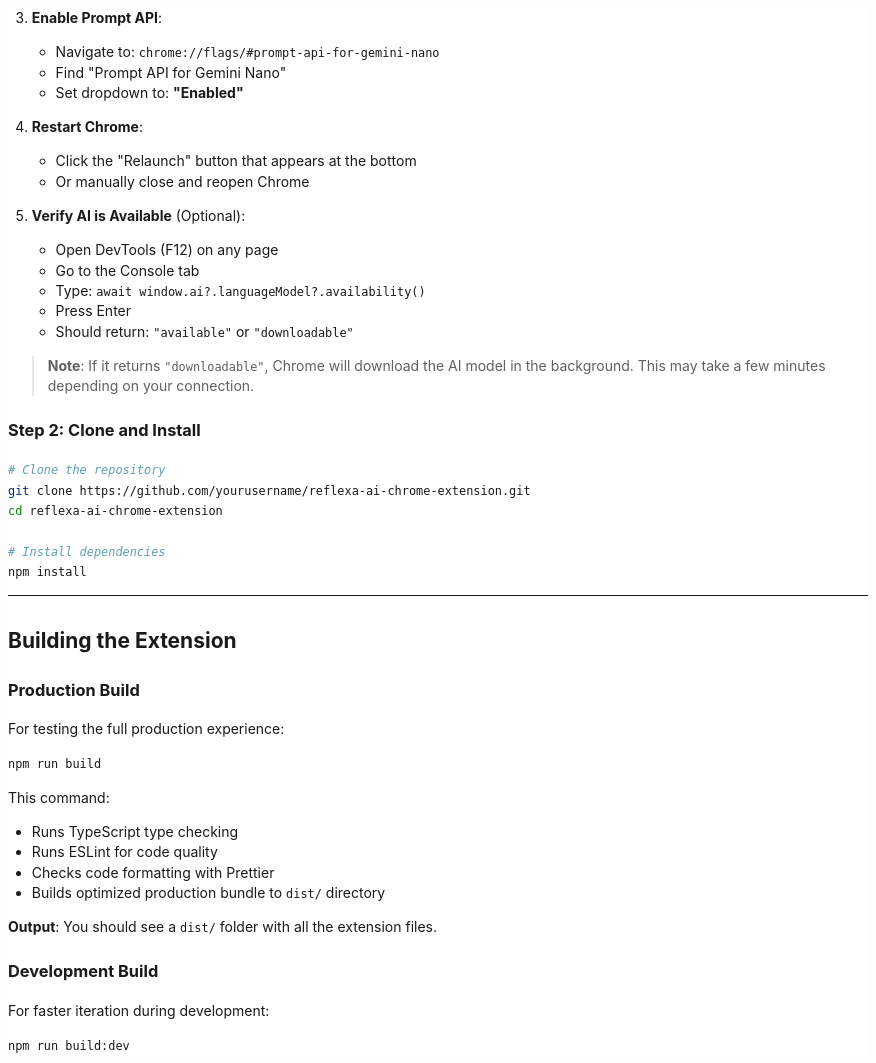 3. **Enable Prompt API**:
   - Navigate to: `chrome://flags/#prompt-api-for-gemini-nano`
   - Find "Prompt API for Gemini Nano"
   - Set dropdown to: **"Enabled"**

4. **Restart Chrome**:
   - Click the "Relaunch" button that appears at the bottom
   - Or manually close and reopen Chrome

5. **Verify AI is Available** (Optional):
   - Open DevTools (F12) on any page
   - Go to the Console tab
   - Type: `await window.ai?.languageModel?.availability()`
   - Press Enter
   - Should return: `"available"` or `"downloadable"`

> **Note**: If it returns `"downloadable"`, Chrome will download the AI model in the background. This may take a few minutes depending on your connection.

### Step 2: Clone and Install

```bash
# Clone the repository
git clone https://github.com/yourusername/reflexa-ai-chrome-extension.git
cd reflexa-ai-chrome-extension

# Install dependencies
npm install
```

---

## Building the Extension

### Production Build

For testing the full production experience:

```bash
npm run build
```

This command:

- Runs TypeScript type checking
- Runs ESLint for code quality
- Checks code formatting with Prettier
- Builds optimized production bundle to `dist/` directory

**Output**: You should see a `dist/` folder with all the extension files.

### Development Build

For faster iteration during development:

```bash
npm run build:dev
```
